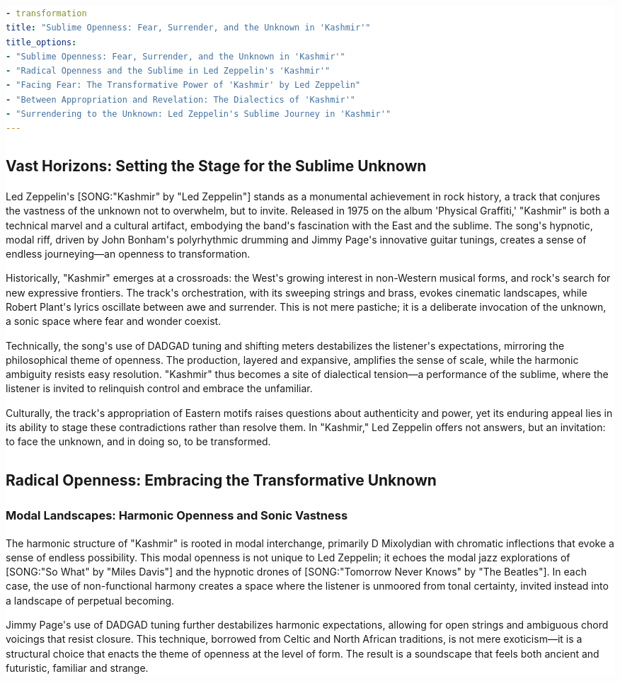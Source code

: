 ```yaml
- transformation
title: "Sublime Openness: Fear, Surrender, and the Unknown in 'Kashmir'"
title_options:
- "Sublime Openness: Fear, Surrender, and the Unknown in 'Kashmir'"
- "Radical Openness and the Sublime in Led Zeppelin's 'Kashmir'"
- "Facing Fear: The Transformative Power of 'Kashmir' by Led Zeppelin"
- "Between Appropriation and Revelation: The Dialectics of 'Kashmir'"
- "Surrendering to the Unknown: Led Zeppelin's Sublime Journey in 'Kashmir'"
---
```


## Vast Horizons: Setting the Stage for the Sublime Unknown

Led Zeppelin's [SONG:"Kashmir" by "Led Zeppelin"] stands as a monumental achievement in rock history, a track that conjures the vastness of the unknown not to overwhelm, but to invite. Released in 1975 on the album 'Physical Graffiti,' "Kashmir" is both a technical marvel and a cultural artifact, embodying the band's fascination with the East and the sublime. The song's hypnotic, modal riff, driven by John Bonham's polyrhythmic drumming and Jimmy Page's innovative guitar tunings, creates a sense of endless journeying—an openness to transformation.

Historically, "Kashmir" emerges at a crossroads: the West's growing interest in non-Western musical forms, and rock's search for new expressive frontiers. The track's orchestration, with its sweeping strings and brass, evokes cinematic landscapes, while Robert Plant's lyrics oscillate between awe and surrender. This is not mere pastiche; it is a deliberate invocation of the unknown, a sonic space where fear and wonder coexist.

Technically, the song's use of DADGAD tuning and shifting meters destabilizes the listener's expectations, mirroring the philosophical theme of openness. The production, layered and expansive, amplifies the sense of scale, while the harmonic ambiguity resists easy resolution. "Kashmir" thus becomes a site of dialectical tension—a performance of the sublime, where the listener is invited to relinquish control and embrace the unfamiliar.

Culturally, the track's appropriation of Eastern motifs raises questions about authenticity and power, yet its enduring appeal lies in its ability to stage these contradictions rather than resolve them. In "Kashmir," Led Zeppelin offers not answers, but an invitation: to face the unknown, and in doing so, to be transformed.

## Radical Openness: Embracing the Transformative Unknown

### Modal Landscapes: Harmonic Openness and Sonic Vastness

The harmonic structure of "Kashmir" is rooted in modal interchange, primarily D Mixolydian with chromatic inflections that evoke a sense of endless possibility. This modal openness is not unique to Led Zeppelin; it echoes the modal jazz explorations of [SONG:"So What" by "Miles Davis"] and the hypnotic drones of [SONG:"Tomorrow Never Knows" by "The Beatles"]. In each case, the use of non-functional harmony creates a space where the listener is unmoored from tonal certainty, invited instead into a landscape of perpetual becoming.

Jimmy Page's use of DADGAD tuning further destabilizes harmonic expectations, allowing for open strings and ambiguous chord voicings that resist closure. This technique, borrowed from Celtic and North African traditions, is not mere exoticism—it is a structural choice that enacts the theme of openness at the level of form. The result is a soundscape that feels both ancient and futuristic, familiar and strange.
